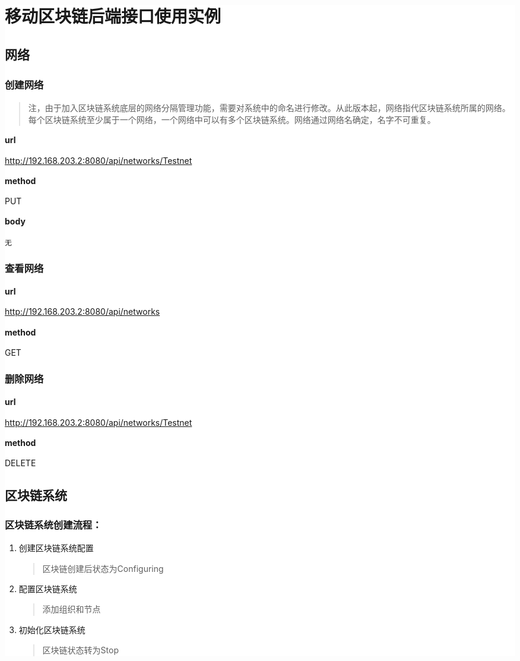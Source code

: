 # 移动区块链后端接口使用实例

## 网络

### 创建网络

> 注，由于加入区块链系统底层的网络分隔管理功能，需要对系统中的命名进行修改。从此版本起，网络指代区块链系统所属的网络。每个区块链系统至少属于一个网络，一个网络中可以有多个区块链系统。网络通过网络名确定，名字不可重复。

**url**

http://192.168.203.2:8080/api/networks/Testnet

**method**

PUT

**body**

```
无
```

### 查看网络

**url**

http://192.168.203.2:8080/api/networks

**method**

GET

### 删除网络 

**url**

http://192.168.203.2:8080/api/networks/Testnet

**method**

DELETE

## 区块链系统
### 区块链系统创建流程：

1. 创建区块链系统配置

   > 区块链创建后状态为Configuring

2. 配置区块链系统

   > 添加组织和节点

3. 初始化区块链系统

   > 区块链状态转为Stop
